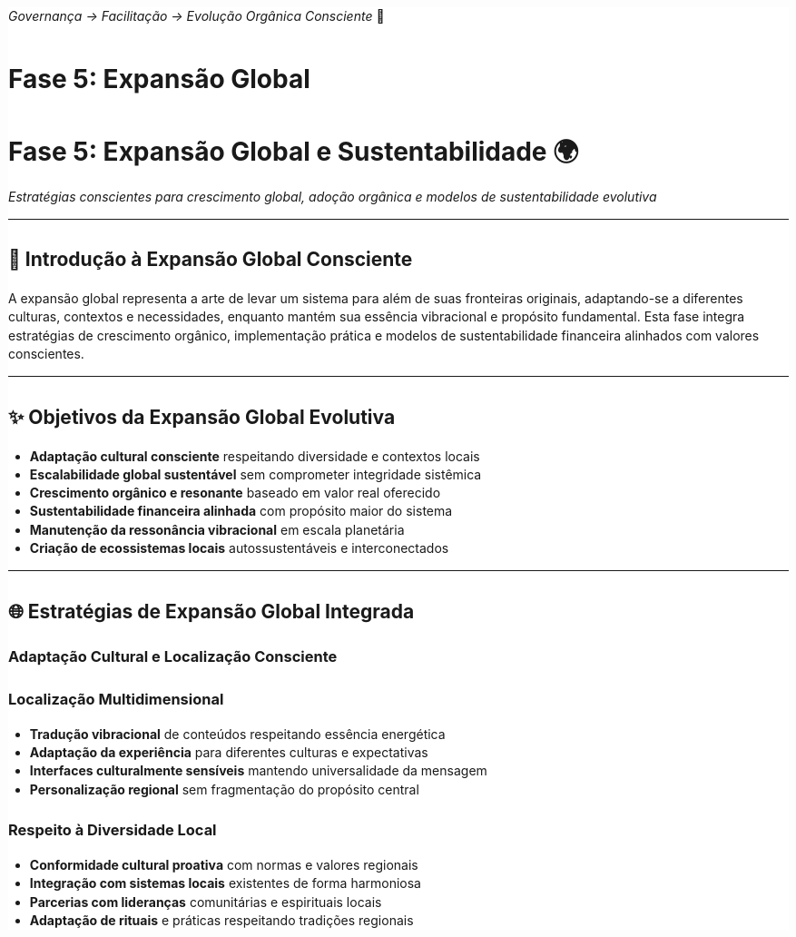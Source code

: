 *Governança → Facilitação → Evolução Orgânica Consciente* 🌟

# **Fase 5: Expansão Global**

# **Fase 5: Expansão Global e Sustentabilidade** 🌍

*Estratégias conscientes para crescimento global, adoção orgânica e modelos de sustentabilidade evolutiva*

---

## **🌟 Introdução à Expansão Global Consciente**

A expansão global representa a arte de levar um sistema para além de suas fronteiras originais, adaptando-se a diferentes culturas, contextos e necessidades, enquanto mantém sua essência vibracional e propósito fundamental. Esta fase integra estratégias de crescimento orgânico, implementação prática e modelos de sustentabilidade financeira alinhados com valores conscientes.

---

## **✨ Objetivos da Expansão Global Evolutiva**

- **Adaptação cultural consciente** respeitando diversidade e contextos locais
- **Escalabilidade global sustentável** sem comprometer integridade sistêmica
- **Crescimento orgânico e resonante** baseado em valor real oferecido
- **Sustentabilidade financeira alinhada** com propósito maior do sistema
- **Manutenção da ressonância vibracional** em escala planetária
- **Criação de ecossistemas locais** autossustentáveis e interconectados

---

## **🌐 Estratégias de Expansão Global Integrada**

### **Adaptação Cultural e Localização Consciente**

### **Localização Multidimensional**

- **Tradução vibracional** de conteúdos respeitando essência energética
- **Adaptação da experiência** para diferentes culturas e expectativas
- **Interfaces culturalmente sensíveis** mantendo universalidade da mensagem
- **Personalização regional** sem fragmentação do propósito central

### **Respeito à Diversidade Local**

- **Conformidade cultural proativa** com normas e valores regionais
- **Integração com sistemas locais** existentes de forma harmoniosa
- **Parcerias com lideranças** comunitárias e espirituais locais
- **Adaptação de rituais** e práticas respeitando tradições regionais
